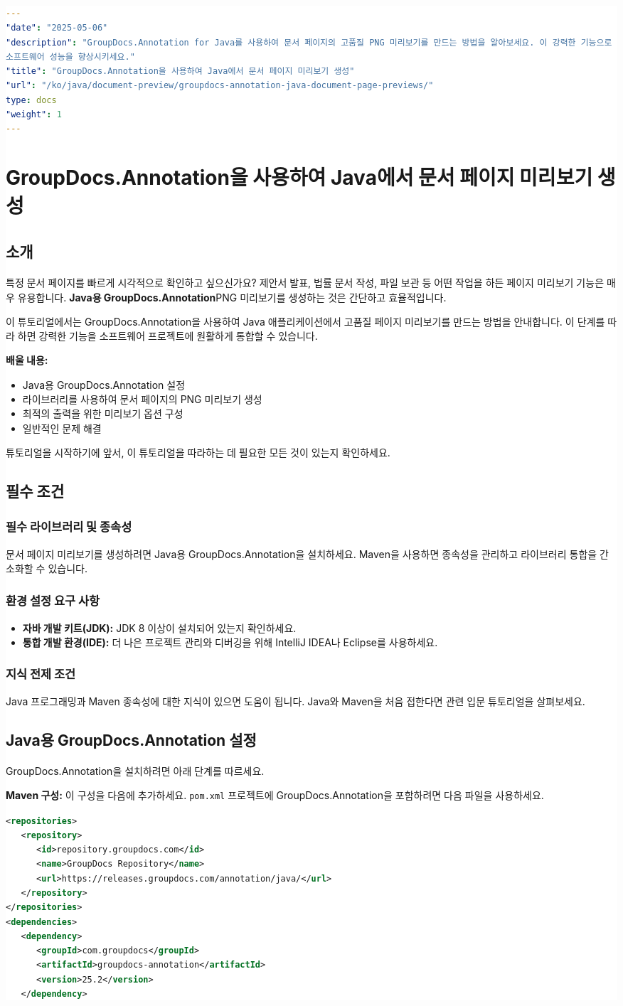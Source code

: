 ```yaml
---
"date": "2025-05-06"
"description": "GroupDocs.Annotation for Java를 사용하여 문서 페이지의 고품질 PNG 미리보기를 만드는 방법을 알아보세요. 이 강력한 기능으로 소프트웨어 성능을 향상시키세요."
"title": "GroupDocs.Annotation을 사용하여 Java에서 문서 페이지 미리보기 생성"
"url": "/ko/java/document-preview/groupdocs-annotation-java-document-page-previews/"
type: docs
"weight": 1
---
```


# GroupDocs.Annotation을 사용하여 Java에서 문서 페이지 미리보기 생성

## 소개

특정 문서 페이지를 빠르게 시각적으로 확인하고 싶으신가요? 제안서 발표, 법률 문서 작성, 파일 보관 등 어떤 작업을 하든 페이지 미리보기 기능은 매우 유용합니다. **Java용 GroupDocs.Annotation**PNG 미리보기를 생성하는 것은 간단하고 효율적입니다.

이 튜토리얼에서는 GroupDocs.Annotation을 사용하여 Java 애플리케이션에서 고품질 페이지 미리보기를 만드는 방법을 안내합니다. 이 단계를 따라 하면 강력한 기능을 소프트웨어 프로젝트에 원활하게 통합할 수 있습니다.

**배울 내용:**
- Java용 GroupDocs.Annotation 설정
- 라이브러리를 사용하여 문서 페이지의 PNG 미리보기 생성
- 최적의 출력을 위한 미리보기 옵션 구성
- 일반적인 문제 해결

튜토리얼을 시작하기에 앞서, 이 튜토리얼을 따라하는 데 필요한 모든 것이 있는지 확인하세요.

## 필수 조건

### 필수 라이브러리 및 종속성
문서 페이지 미리보기를 생성하려면 Java용 GroupDocs.Annotation을 설치하세요. Maven을 사용하면 종속성을 관리하고 라이브러리 통합을 간소화할 수 있습니다.

### 환경 설정 요구 사항
- **자바 개발 키트(JDK):** JDK 8 이상이 설치되어 있는지 확인하세요.
- **통합 개발 환경(IDE):** 더 나은 프로젝트 관리와 디버깅을 위해 IntelliJ IDEA나 Eclipse를 사용하세요.

### 지식 전제 조건
Java 프로그래밍과 Maven 종속성에 대한 지식이 있으면 도움이 됩니다. Java와 Maven을 처음 접한다면 관련 입문 튜토리얼을 살펴보세요.

## Java용 GroupDocs.Annotation 설정

GroupDocs.Annotation을 설치하려면 아래 단계를 따르세요.

**Maven 구성:**
이 구성을 다음에 추가하세요. `pom.xml` 프로젝트에 GroupDocs.Annotation을 포함하려면 다음 파일을 사용하세요.
```xml
<repositories>
   <repository>
      <id>repository.groupdocs.com</id>
      <name>GroupDocs Repository</name>
      <url>https://releases.groupdocs.com/annotation/java/</url>
   </repository>
</repositories>
<dependencies>
   <dependency>
      <groupId>com.groupdocs</groupId>
      <artifactId>groupdocs-annotation</artifactId>
      <version>25.2</version>
   </dependency>
```